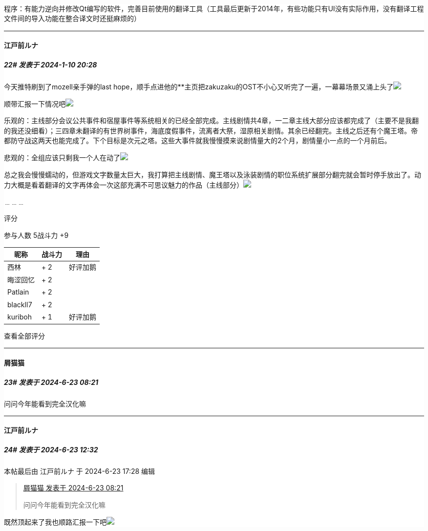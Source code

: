 程序：有能力逆向并修改Qt编写的软件，完善目前使用的翻译工具（工具最后更新于2014年，有些功能只有UI没有实际作用，没有翻译工程文件间的导入功能在整合译文时还挺麻烦的）

*****

####  江戸前ルナ  
##### 22#       发表于 2024-1-10 20:28

今天推特刷到了mozell亲手弹的last hope，顺手点进他的**主页把zakuzaku的OST不小心又听完了一遍，一幕幕场景又涌上头了<img src="https://static.saraba1st.com/image/smiley/face2017/096.png" referrerpolicy="no-referrer">

顺带汇报一下情况吧<img src="https://static.saraba1st.com/image/smiley/face2017/018.png" referrerpolicy="no-referrer">

乐观的：主线部分会议公共事件和宿屋事件等系统相关的已经全部完成。主线剧情共4章，一二章主线大部分应该都完成了（主要不是我翻的我还没细看）；三四章未翻译的有世界树事件，海底度假事件，流离者大祭，湿原相关剧情。其余已经翻完。主线之后还有个魔王塔。帝都防守战这两天也能完成了。下个目标是次元之塔。这些大事件就我慢慢摸来说剧情量大的2个月，剧情量小一点的一个月前后。

悲观的：全组应该只剩我一个人在动了<img src="https://static.saraba1st.com/image/smiley/face2017/068.png" referrerpolicy="no-referrer">

总之我会慢慢蠕动的，但游戏文字数量太巨大，我打算把主线剧情、魔王塔以及泳装剧情的职位系统扩展部分翻完就会暂时停手放出了。动力大概是看着翻译的文字再体会一次这部充满不可思议魅力的作品（主线部分）<img src="https://static.saraba1st.com/image/smiley/face2017/186.png" referrerpolicy="no-referrer">

﹍﹍﹍

评分

 参与人数 5战斗力 +9

|昵称|战斗力|理由|
|----|---|---|
| 西林| + 2|好评加鹅|
| 晦涩回忆| + 2||
| Patlain| + 2||
| blackll7| + 2||
| kuriboh| + 1|好评加鹅|

查看全部评分

*****

####  屑猫猫  
##### 23#       发表于 2024-6-23 08:21

问问今年能看到完全汉化嘛

*****

####  江戸前ルナ  
##### 24#       发表于 2024-6-23 12:32

 本帖最后由 江戸前ルナ 于 2024-6-23 17:28 编辑 
<blockquote><a href="httphttps://bbs.saraba1st.com/2b/forum.php?mod=redirect&amp;goto=findpost&amp;pid=65342948&amp;ptid=2128937" target="_blank">屑猫猫 发表于 2024-6-23 08:21</a>

问问今年能看到完全汉化嘛</blockquote>
既然顶起来了我也顺路汇报一下吧<img src="https://static.saraba1st.com/image/smiley/face/156.gif" referrerpolicy="no-referrer">
